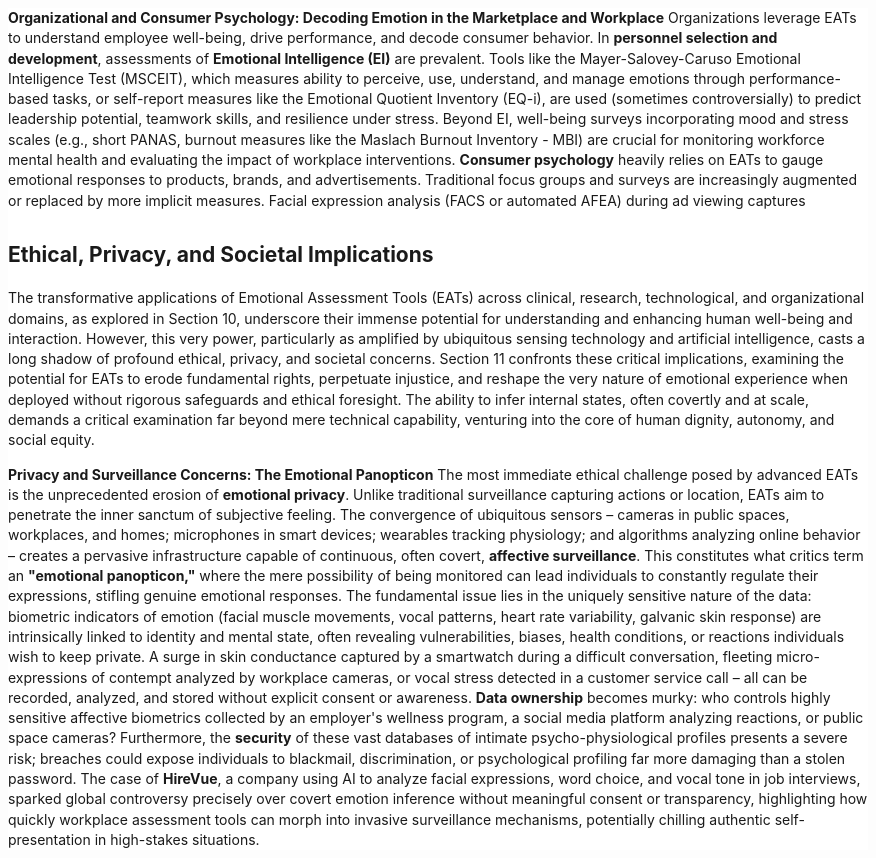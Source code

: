 **Organizational and Consumer Psychology: Decoding Emotion in the Marketplace and Workplace**
Organizations leverage EATs to understand employee well-being, drive performance, and decode consumer behavior. In **personnel selection and development**, assessments of **Emotional Intelligence (EI)** are prevalent. Tools like the Mayer-Salovey-Caruso Emotional Intelligence Test (MSCEIT), which measures ability to perceive, use, understand, and manage emotions through performance-based tasks, or self-report measures like the Emotional Quotient Inventory (EQ-i), are used (sometimes controversially) to predict leadership potential, teamwork skills, and resilience under stress. Beyond EI, well-being surveys incorporating mood and stress scales (e.g., short PANAS, burnout measures like the Maslach Burnout Inventory - MBI) are crucial for monitoring workforce mental health and evaluating the impact of workplace interventions. **Consumer psychology** heavily relies on EATs to gauge emotional responses to products, brands, and advertisements. Traditional focus groups and surveys are increasingly augmented or replaced by more implicit measures. Facial expression analysis (FACS or automated AFEA) during ad viewing captures

## Ethical, Privacy, and Societal Implications

The transformative applications of Emotional Assessment Tools (EATs) across clinical, research, technological, and organizational domains, as explored in Section 10, underscore their immense potential for understanding and enhancing human well-being and interaction. However, this very power, particularly as amplified by ubiquitous sensing technology and artificial intelligence, casts a long shadow of profound ethical, privacy, and societal concerns. Section 11 confronts these critical implications, examining the potential for EATs to erode fundamental rights, perpetuate injustice, and reshape the very nature of emotional experience when deployed without rigorous safeguards and ethical foresight. The ability to infer internal states, often covertly and at scale, demands a critical examination far beyond mere technical capability, venturing into the core of human dignity, autonomy, and social equity.

**Privacy and Surveillance Concerns: The Emotional Panopticon**
The most immediate ethical challenge posed by advanced EATs is the unprecedented erosion of **emotional privacy**. Unlike traditional surveillance capturing actions or location, EATs aim to penetrate the inner sanctum of subjective feeling. The convergence of ubiquitous sensors – cameras in public spaces, workplaces, and homes; microphones in smart devices; wearables tracking physiology; and algorithms analyzing online behavior – creates a pervasive infrastructure capable of continuous, often covert, **affective surveillance**. This constitutes what critics term an **"emotional panopticon,"** where the mere possibility of being monitored can lead individuals to constantly regulate their expressions, stifling genuine emotional responses. The fundamental issue lies in the uniquely sensitive nature of the data: biometric indicators of emotion (facial muscle movements, vocal patterns, heart rate variability, galvanic skin response) are intrinsically linked to identity and mental state, often revealing vulnerabilities, biases, health conditions, or reactions individuals wish to keep private. A surge in skin conductance captured by a smartwatch during a difficult conversation, fleeting micro-expressions of contempt analyzed by workplace cameras, or vocal stress detected in a customer service call – all can be recorded, analyzed, and stored without explicit consent or awareness. **Data ownership** becomes murky: who controls highly sensitive affective biometrics collected by an employer's wellness program, a social media platform analyzing reactions, or public space cameras? Furthermore, the **security** of these vast databases of intimate psycho-physiological profiles presents a severe risk; breaches could expose individuals to blackmail, discrimination, or psychological profiling far more damaging than a stolen password. The case of **HireVue**, a company using AI to analyze facial expressions, word choice, and vocal tone in job interviews, sparked global controversy precisely over covert emotion inference without meaningful consent or transparency, highlighting how quickly workplace assessment tools can morph into invasive surveillance mechanisms, potentially chilling authentic self-presentation in high-stakes situations.
